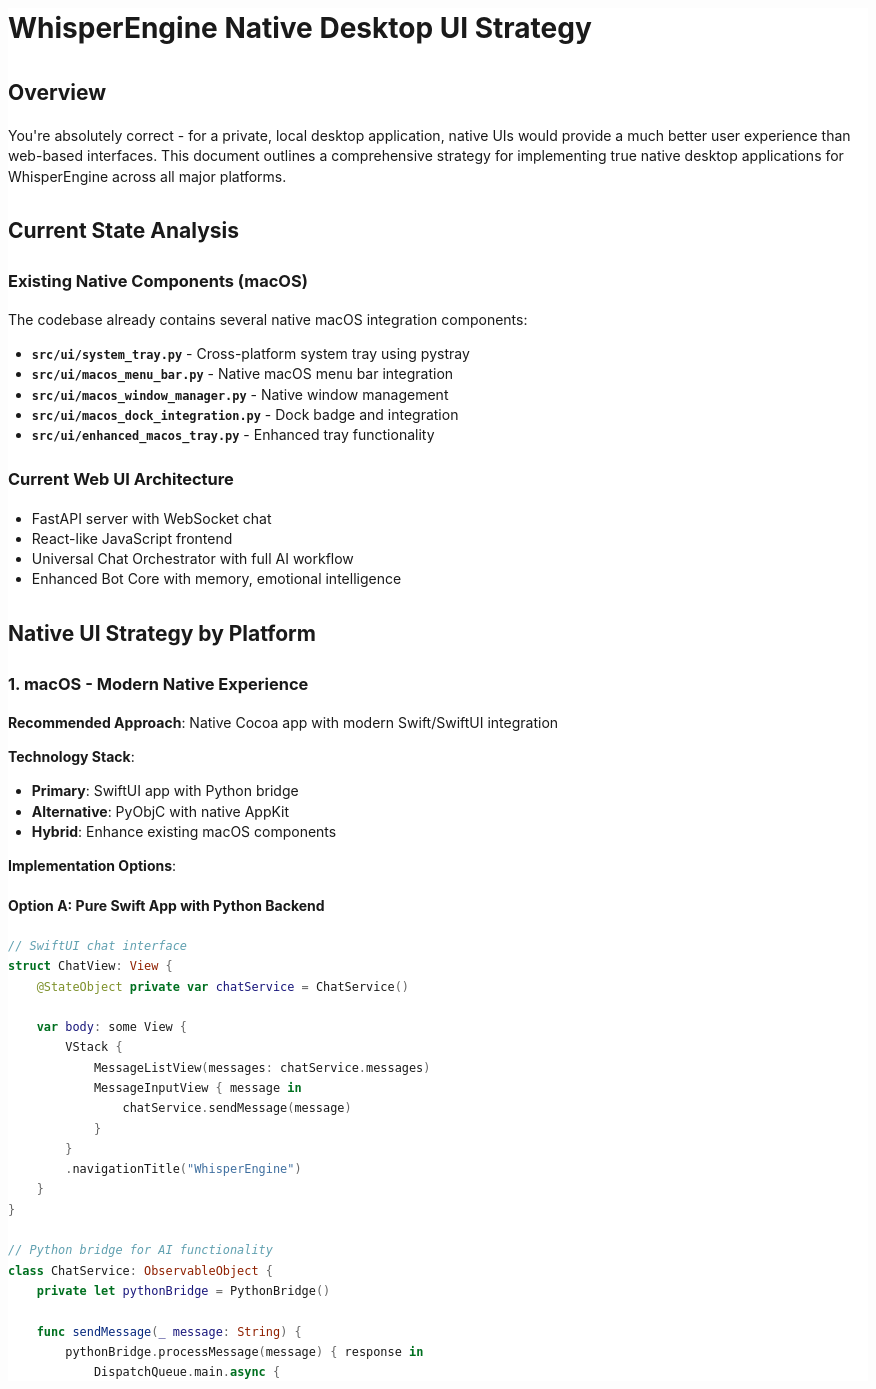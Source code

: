 # WhisperEngine Native Desktop UI Strategy

## Overview

You're absolutely correct - for a private, local desktop application, native UIs would provide a much better user experience than web-based interfaces. This document outlines a comprehensive strategy for implementing true native desktop applications for WhisperEngine across all major platforms.

## Current State Analysis

### Existing Native Components (macOS)
The codebase already contains several native macOS integration components:

- **`src/ui/system_tray.py`** - Cross-platform system tray using pystray
- **`src/ui/macos_menu_bar.py`** - Native macOS menu bar integration
- **`src/ui/macos_window_manager.py`** - Native window management
- **`src/ui/macos_dock_integration.py`** - Dock badge and integration
- **`src/ui/enhanced_macos_tray.py`** - Enhanced tray functionality

### Current Web UI Architecture
- FastAPI server with WebSocket chat
- React-like JavaScript frontend
- Universal Chat Orchestrator with full AI workflow
- Enhanced Bot Core with memory, emotional intelligence

## Native UI Strategy by Platform

### 1. macOS - Modern Native Experience

**Recommended Approach**: Native Cocoa app with modern Swift/SwiftUI integration

**Technology Stack**:
- **Primary**: SwiftUI app with Python bridge
- **Alternative**: PyObjC with native AppKit
- **Hybrid**: Enhance existing macOS components

**Implementation Options**:

#### Option A: Pure Swift App with Python Backend
```swift
// SwiftUI chat interface
struct ChatView: View {
    @StateObject private var chatService = ChatService()
    
    var body: some View {
        VStack {
            MessageListView(messages: chatService.messages)
            MessageInputView { message in
                chatService.sendMessage(message)
            }
        }
        .navigationTitle("WhisperEngine")
    }
}

// Python bridge for AI functionality
class ChatService: ObservableObject {
    private let pythonBridge = PythonBridge()
    
    func sendMessage(_ message: String) {
        pythonBridge.processMessage(message) { response in
            DispatchQueue.main.async {
```